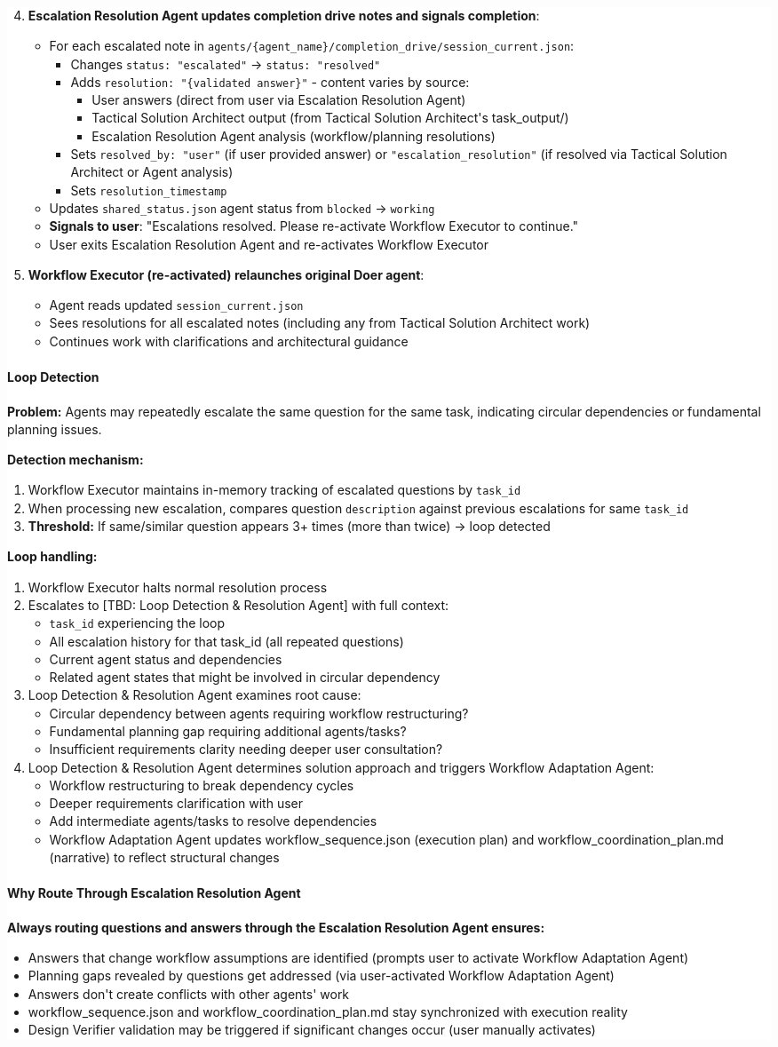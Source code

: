 
4. **Escalation Resolution Agent updates completion drive notes and signals completion**:
   - For each escalated note in `agents/{agent_name}/completion_drive/session_current.json`:
     - Changes `status: "escalated"` → `status: "resolved"`
     - Adds `resolution: "{validated answer}"` - content varies by source:
       - User answers (direct from user via Escalation Resolution Agent)
       - Tactical Solution Architect output (from Tactical Solution Architect's task_output/)
       - Escalation Resolution Agent analysis (workflow/planning resolutions)
     - Sets `resolved_by: "user"` (if user provided answer) or `"escalation_resolution"` (if resolved via Tactical Solution Architect or Agent analysis)
     - Sets `resolution_timestamp`
   - Updates `shared_status.json` agent status from `blocked` → `working`
   - **Signals to user**: "Escalations resolved. Please re-activate Workflow Executor to continue."
   - User exits Escalation Resolution Agent and re-activates Workflow Executor

5. **Workflow Executor (re-activated) relaunches original Doer agent**:
   - Agent reads updated `session_current.json`
   - Sees resolutions for all escalated notes (including any from Tactical Solution Architect work)
   - Continues work with clarifications and architectural guidance

#### Loop Detection

**Problem:** Agents may repeatedly escalate the same question for the same task, indicating circular dependencies or fundamental planning issues.

**Detection mechanism:**
1. Workflow Executor maintains in-memory tracking of escalated questions by `task_id`
2. When processing new escalation, compares question `description` against previous escalations for same `task_id`
3. **Threshold:** If same/similar question appears 3+ times (more than twice) → loop detected

**Loop handling:**
1. Workflow Executor halts normal resolution process
2. Escalates to [TBD: Loop Detection & Resolution Agent] with full context:
   - `task_id` experiencing the loop
   - All escalation history for that task_id (all repeated questions)
   - Current agent status and dependencies
   - Related agent states that might be involved in circular dependency
3. Loop Detection & Resolution Agent examines root cause:
   - Circular dependency between agents requiring workflow restructuring?
   - Fundamental planning gap requiring additional agents/tasks?
   - Insufficient requirements clarity needing deeper user consultation?
4. Loop Detection & Resolution Agent determines solution approach and triggers Workflow Adaptation Agent:
   - Workflow restructuring to break dependency cycles
   - Deeper requirements clarification with user
   - Add intermediate agents/tasks to resolve dependencies
   - Workflow Adaptation Agent updates workflow_sequence.json (execution plan) and workflow_coordination_plan.md (narrative) to reflect structural changes

#### Why Route Through Escalation Resolution Agent

**Always routing questions and answers through the Escalation Resolution Agent ensures:**
- Answers that change workflow assumptions are identified (prompts user to activate Workflow Adaptation Agent)
- Planning gaps revealed by questions get addressed (via user-activated Workflow Adaptation Agent)
- Answers don't create conflicts with other agents' work
- workflow_sequence.json and workflow_coordination_plan.md stay synchronized with execution reality
- Design Verifier validation may be triggered if significant changes occur (user manually activates)
